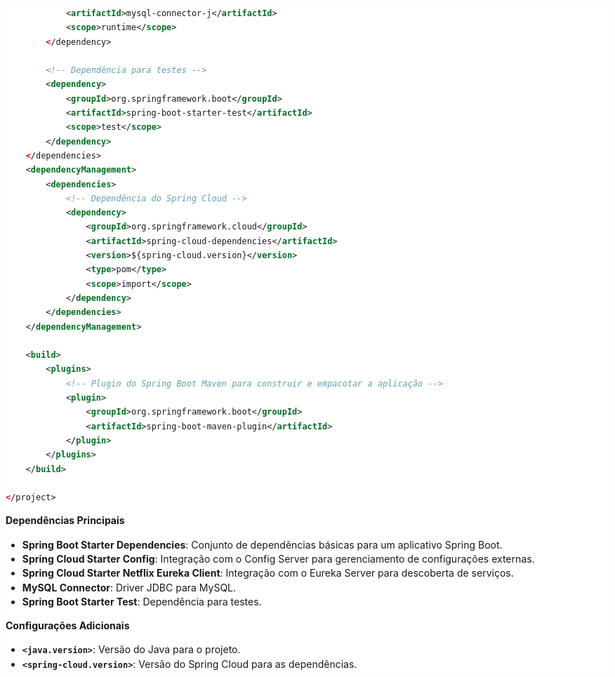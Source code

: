 ```xml
			<artifactId>mysql-connector-j</artifactId>
			<scope>runtime</scope>
		</dependency>

		<!-- Dependência para testes -->
		<dependency>
			<groupId>org.springframework.boot</groupId>
			<artifactId>spring-boot-starter-test</artifactId>
			<scope>test</scope>
		</dependency>
	</dependencies>
	<dependencyManagement>
		<dependencies>
			<!-- Dependência do Spring Cloud -->
			<dependency>
				<groupId>org.springframework.cloud</groupId>
				<artifactId>spring-cloud-dependencies</artifactId>
				<version>${spring-cloud.version}</version>
				<type>pom</type>
				<scope>import</scope>
			</dependency>
		</dependencies>
	</dependencyManagement>

	<build>
		<plugins>
			<!-- Plugin do Spring Boot Maven para construir e empacotar a aplicação -->
			<plugin>
				<groupId>org.springframework.boot</groupId>
				<artifactId>spring-boot-maven-plugin</artifactId>
			</plugin>
		</plugins>
	</build>

</project>
```

**Dependências Principais**

- **Spring Boot Starter Dependencies**: Conjunto de dependências básicas para um aplicativo Spring Boot.
- **Spring Cloud Starter Config**: Integração com o Config Server para gerenciamento de configurações externas.
- **Spring Cloud Starter Netflix Eureka Client**: Integração com o Eureka Server para descoberta de serviços.
- **MySQL Connector**: Driver JDBC para MySQL.
- **Spring Boot Starter Test**: Dependência para testes.

**Configurações Adicionais**

- **`<java.version>`**: Versão do Java para o projeto.
- **`<spring-cloud.version>`**: Versão do Spring Cloud para as dependências.
